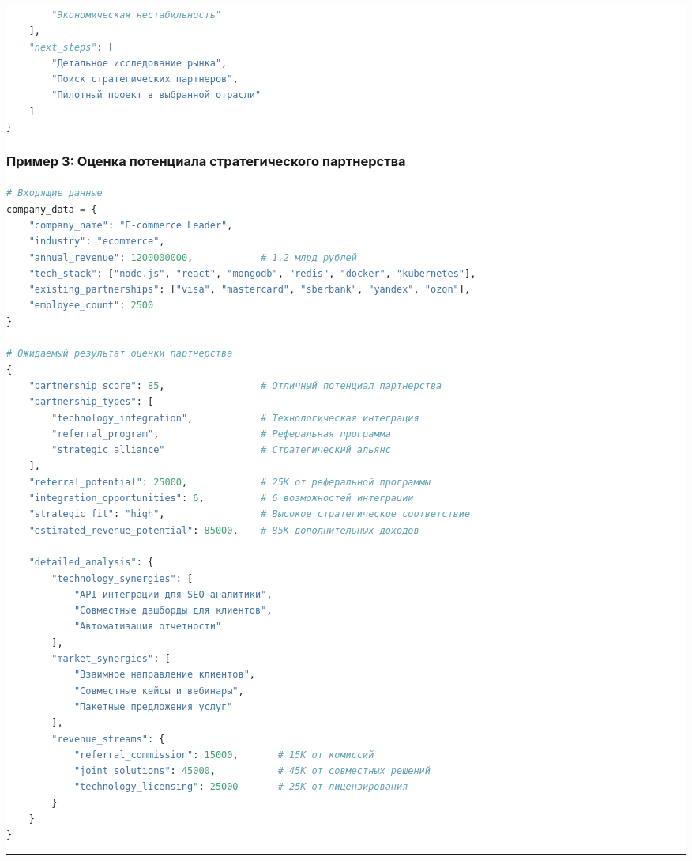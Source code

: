 ```python
        "Экономическая нестабильность"
    ],
    "next_steps": [
        "Детальное исследование рынка",
        "Поиск стратегических партнеров",
        "Пилотный проект в выбранной отрасли"
    ]
}
```

### **Пример 3: Оценка потенциала стратегического партнерства**

```python
# Входящие данные
company_data = {
    "company_name": "E-commerce Leader",
    "industry": "ecommerce",
    "annual_revenue": 1200000000,            # 1.2 млрд рублей
    "tech_stack": ["node.js", "react", "mongodb", "redis", "docker", "kubernetes"],
    "existing_partnerships": ["visa", "mastercard", "sberbank", "yandex", "ozon"],
    "employee_count": 2500
}

# Ожидаемый результат оценки партнерства
{
    "partnership_score": 85,                 # Отличный потенциал партнерства
    "partnership_types": [
        "technology_integration",            # Технологическая интеграция
        "referral_program",                  # Реферальная программа
        "strategic_alliance"                 # Стратегический альянс
    ],
    "referral_potential": 25000,             # 25K от реферальной программы
    "integration_opportunities": 6,          # 6 возможностей интеграции
    "strategic_fit": "high",                 # Высокое стратегическое соответствие
    "estimated_revenue_potential": 85000,    # 85K дополнительных доходов
    
    "detailed_analysis": {
        "technology_synergies": [
            "API интеграции для SEO аналитики",
            "Совместные дашборды для клиентов",
            "Автоматизация отчетности"
        ],
        "market_synergies": [
            "Взаимное направление клиентов",
            "Совместные кейсы и вебинары",
            "Пакетные предложения услуг"
        ],
        "revenue_streams": {
            "referral_commission": 15000,       # 15K от комиссий
            "joint_solutions": 45000,           # 45K от совместных решений
            "technology_licensing": 25000       # 25K от лицензирования
        }
    }
}
```

---